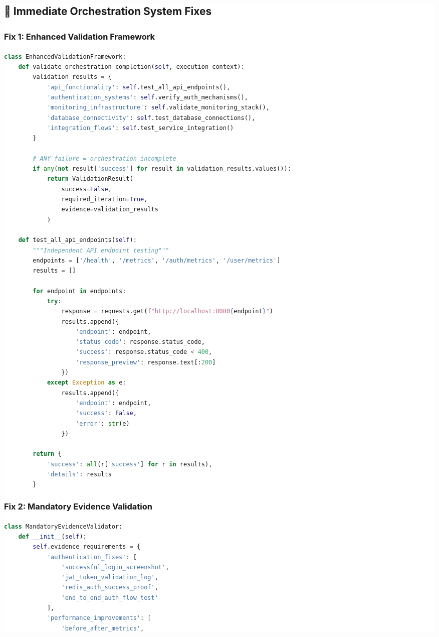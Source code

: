 
## 🎯 Immediate Orchestration System Fixes

### Fix 1: Enhanced Validation Framework
```python
class EnhancedValidationFramework:
    def validate_orchestration_completion(self, execution_context):
        validation_results = {
            'api_functionality': self.test_all_api_endpoints(),
            'authentication_systems': self.verify_auth_mechanisms(),
            'monitoring_infrastructure': self.validate_monitoring_stack(),
            'database_connectivity': self.test_database_connections(),
            'integration_flows': self.test_service_integration()
        }
        
        # ANY failure = orchestration incomplete
        if any(not result['success'] for result in validation_results.values()):
            return ValidationResult(
                success=False,
                required_iteration=True,
                evidence=validation_results
            )
            
    def test_all_api_endpoints(self):
        """Independent API endpoint testing"""
        endpoints = ['/health', '/metrics', '/auth/metrics', '/user/metrics']
        results = []
        
        for endpoint in endpoints:
            try:
                response = requests.get(f"http://localhost:8080{endpoint}")
                results.append({
                    'endpoint': endpoint,
                    'status_code': response.status_code,
                    'success': response.status_code < 400,
                    'response_preview': response.text[:200]
                })
            except Exception as e:
                results.append({
                    'endpoint': endpoint,
                    'success': False,
                    'error': str(e)
                })
                
        return {
            'success': all(r['success'] for r in results),
            'details': results
        }
```

### Fix 2: Mandatory Evidence Validation
```python
class MandatoryEvidenceValidator:
    def __init__(self):
        self.evidence_requirements = {
            'authentication_fixes': [
                'successful_login_screenshot',
                'jwt_token_validation_log',
                'redis_auth_success_proof',
                'end_to_end_auth_flow_test'
            ],
            'performance_improvements': [
                'before_after_metrics',
```